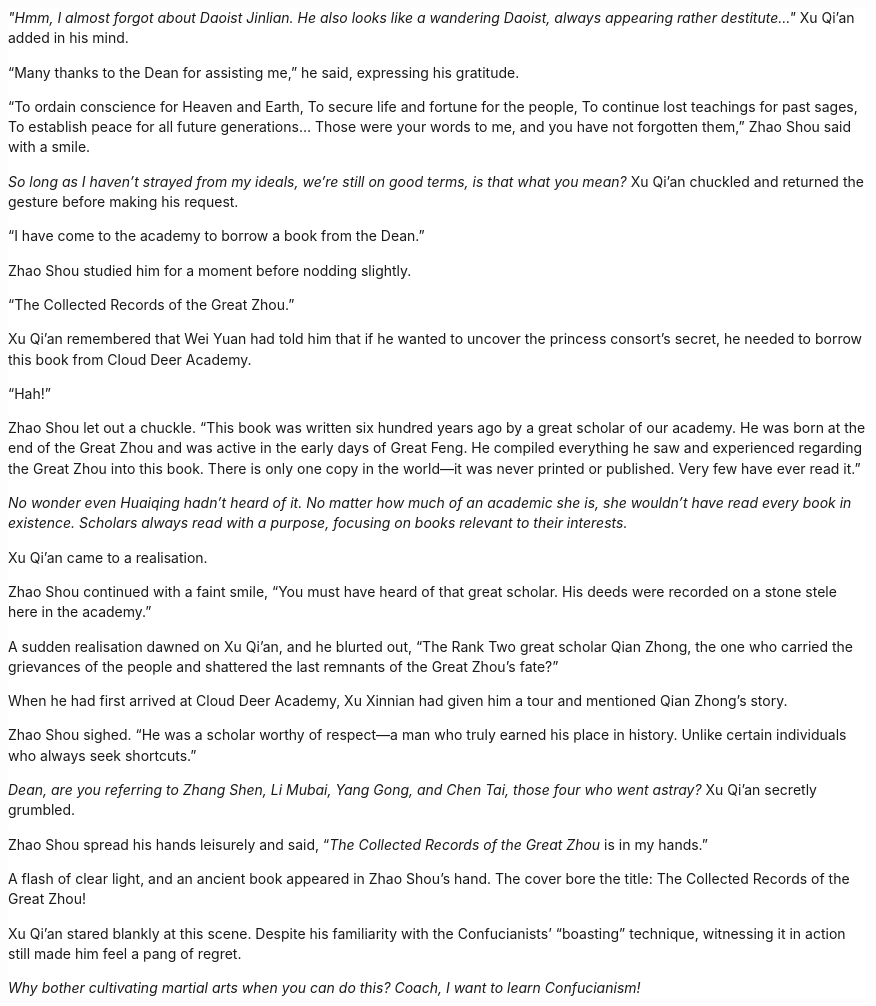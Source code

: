 _"Hmm, I almost forgot about Daoist Jinlian. He also looks like a wandering Daoist, always appearing rather destitute…"_ Xu Qi’an added in his mind.

“Many thanks to the Dean for assisting me,” he said, expressing his gratitude.

“To ordain conscience for Heaven and Earth, To secure life and fortune for the people, To continue lost teachings for past sages, To establish peace for all future generations… Those were your words to me, and you have not forgotten them,” Zhao Shou said with a smile.

_So long as I haven’t strayed from my ideals, we’re still on good terms, is that what you mean?_ Xu Qi’an chuckled and returned the gesture before making his request.

“I have come to the academy to borrow a book from the Dean.”

Zhao Shou studied him for a moment before nodding slightly.

“The Collected Records of the Great Zhou.”

Xu Qi’an remembered that Wei Yuan had told him that if he wanted to uncover the princess consort’s secret, he needed to borrow this book from Cloud Deer Academy.

“Hah!”

Zhao Shou let out a chuckle. “This book was written six hundred years ago by a great scholar of our academy. He was born at the end of the Great Zhou and was active in the early days of Great Feng. He compiled everything he saw and experienced regarding the Great Zhou into this book. There is only one copy in the world—it was never printed or published. Very few have ever read it.”

_No wonder even Huaiqing hadn’t heard of it. No matter how much of an academic she is, she wouldn’t have read every book in existence. Scholars always read with a purpose, focusing on books relevant to their interests._

Xu Qi’an came to a realisation.

Zhao Shou continued with a faint smile, “You must have heard of that great scholar. His deeds were recorded on a stone stele here in the academy.”

A sudden realisation dawned on Xu Qi’an, and he blurted out, “The Rank Two great scholar Qian Zhong, the one who carried the grievances of the people and shattered the last remnants of the Great Zhou’s fate?”

When he had first arrived at Cloud Deer Academy, Xu Xinnian had given him a tour and mentioned Qian Zhong’s story.

Zhao Shou sighed. “He was a scholar worthy of respect—a man who truly earned his place in history. Unlike certain individuals who always seek shortcuts.”

_Dean, are you referring to Zhang Shen, Li Mubai, Yang Gong, and Chen Tai, those four who went astray?_ Xu Qi’an secretly grumbled.

Zhao Shou spread his hands leisurely and said, “*The Collected Records of the Great Zhou* is in my hands.”

A flash of clear light, and an ancient book appeared in Zhao Shou’s hand. The cover bore the title: The Collected Records of the Great Zhou!

Xu Qi’an stared blankly at this scene. Despite his familiarity with the Confucianists’ “boasting” technique, witnessing it in action still made him feel a pang of regret.

_Why bother cultivating martial arts when you can do this? Coach, I want to learn Confucianism!_
